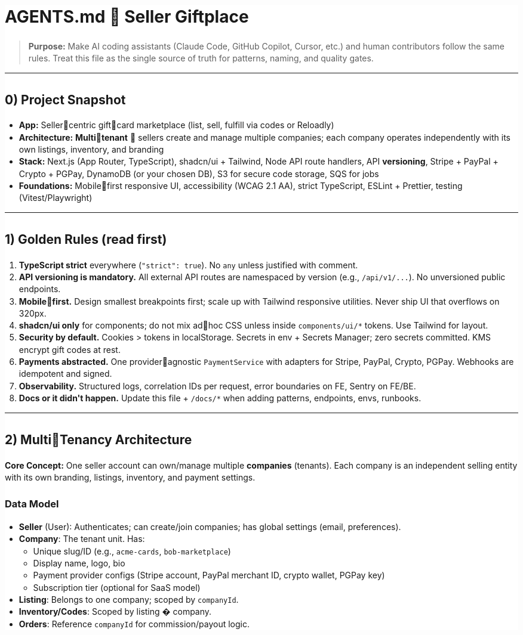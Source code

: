 # AGENTS.md  Seller Giftplace

> **Purpose:** Make AI coding assistants (Claude Code, GitHub Copilot, Cursor, etc.) and human contributors follow the same rules. Treat this file as the single source of truth for patterns, naming, and quality gates.

---

## 0) Project Snapshot

- **App:** Sellercentric giftcard marketplace (list, sell, fulfill via codes or Reloadly)
- **Architecture:** **Multitenant**  sellers create and manage multiple companies; each company operates independently with its own listings, inventory, and branding
- **Stack:** Next.js (App Router, TypeScript), shadcn/ui + Tailwind, Node API route handlers, API **versioning**, Stripe + PayPal + Crypto + PGPay, DynamoDB (or your chosen DB), S3 for secure code storage, SQS for jobs
- **Foundations:** Mobilefirst responsive UI, accessibility (WCAG 2.1 AA), strict TypeScript, ESLint + Prettier, testing (Vitest/Playwright)

---

## 1) Golden Rules (read first)

1. **TypeScript strict** everywhere (`"strict": true`). No `any` unless justified with comment.
2. **API versioning is mandatory.** All external API routes are namespaced by version (e.g., `/api/v1/...`). No unversioned public endpoints.
3. **Mobilefirst.** Design smallest breakpoints first; scale up with Tailwind responsive utilities. Never ship UI that overflows on 320px.
4. **shadcn/ui only** for components; do not mix adhoc CSS unless inside `components/ui/*` tokens. Use Tailwind for layout.
5. **Security by default.** Cookies > tokens in localStorage. Secrets in env + Secrets Manager; zero secrets committed. KMS encrypt gift codes at rest.
6. **Payments abstracted.** One provideragnostic `PaymentService` with adapters for Stripe, PayPal, Crypto, PGPay. Webhooks are idempotent and signed.
7. **Observability.** Structured logs, correlation IDs per request, error boundaries on FE, Sentry on FE/BE.
8. **Docs or it didn't happen.** Update this file + `/docs/*` when adding patterns, endpoints, envs, runbooks.

---

## 2) MultiTenancy Architecture

**Core Concept:** One seller account can own/manage multiple **companies** (tenants). Each company is an independent selling entity with its own branding, listings, inventory, and payment settings.

### Data Model

- **Seller** (User): Authenticates; can create/join companies; has global settings (email, preferences).
- **Company**: The tenant unit. Has:
  - Unique slug/ID (e.g., `acme-cards`, `bob-marketplace`)
  - Display name, logo, bio
  - Payment provider configs (Stripe account, PayPal merchant ID, crypto wallet, PGPay key)
  - Subscription tier (optional for SaaS model)
- **Listing**: Belongs to one company; scoped by `companyId`.
- **Inventory/Codes**: Scoped by listing � company.
- **Orders**: Reference `companyId` for commission/payout logic.
